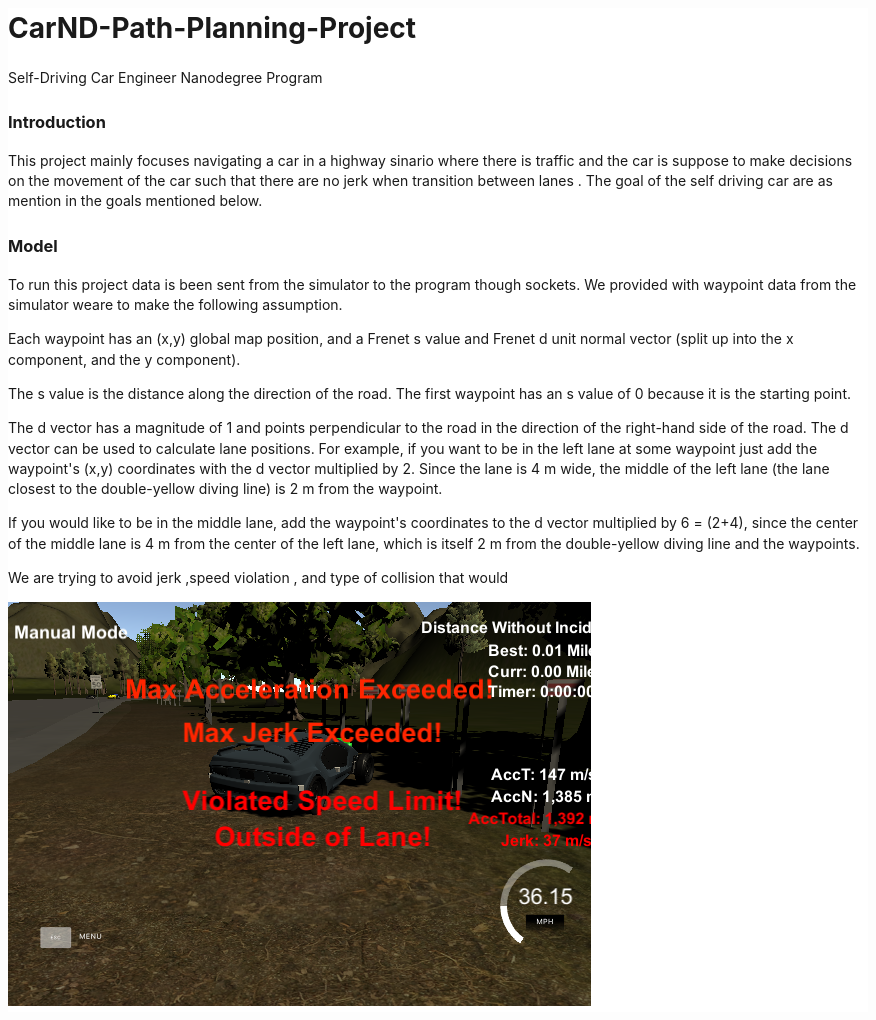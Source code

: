 # CarND-Path-Planning-Project
Self-Driving Car Engineer Nanodegree Program

### Introduction 
 
 This project mainly focuses navigating a car in a highway sinario where 
 there is traffic and the car is suppose to make decisions on the movement of the car 
 such that there are no jerk when transition between lanes .
 The  goal of the self driving  car are as mention in the goals mentioned below.
 



 ### Model
 To run this project  data is been sent from the simulator  to the program though sockets. We  provided with waypoint data from the simulator weare to make the following assumption.
 
 Each waypoint has an (x,y) global map position, and a Frenet s value and Frenet d unit normal vector (split up into the x component, and the y component).
 
 The s value is the distance along the direction of the road. The first waypoint has an s value of 0 because it is the starting point.
 
 The d vector has a magnitude of 1 and points perpendicular to the road in the direction of the right-hand side of the road. The d vector can be used to calculate lane positions. For example, if you want to be in the left lane at some waypoint just add the waypoint's (x,y) coordinates with the d vector multiplied by 2. Since the lane is 4 m wide, the middle of the left lane (the lane closest to the double-yellow diving line) is 2 m from the waypoint.
 
 If you would like to be in the middle lane, add the waypoint's coordinates to the d vector multiplied by 6 = (2+4), since the center of the middle lane is 4 m from the center of the left lane, which is itself 2 m from the double-yellow diving line and the waypoints.
 
 
We are trying to avoid jerk ,speed violation , and type of collision that would 
 
 ![collsion2](readme_images/e2.png)
 